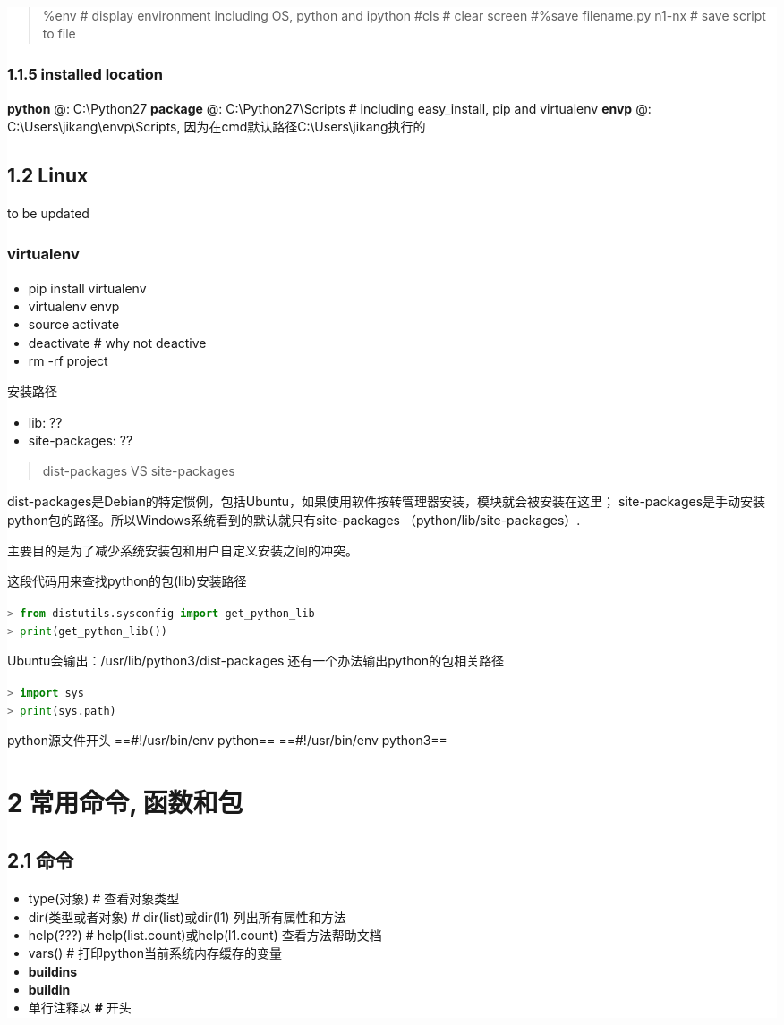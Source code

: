 > %env          										# display environment including OS, python and ipython
> #cls													# clear screen
> #%save filename.py   n1-nx         	# save script to file
> 

### 1.1.5 installed location
**python** @: C:\Python27
**package** @: C:\Python27\Scripts		# including easy_install, pip and virtualenv
**envp** @: C:\Users\jikang\envp\Scripts, 因为在cmd默认路径C:\Users\jikang执行的



## 1.2 Linux
to be updated

### virtualenv 
- pip install virtualenv
- virtualenv envp
- source activate
- deactivate				# why not deactive
- rm -rf project

安装路径
- lib: ??
- site-packages: ??

> dist-packages VS site-packages

dist-packages是Debian的特定惯例，包括Ubuntu，如果使用软件按转管理器安装，模块就会被安装在这里；
site-packages是手动安装python包的路径。所以Windows系统看到的默认就只有site-packages （python/lib/site-packages）.

主要目的是为了减少系统安装包和用户自定义安装之间的冲突。

这段代码用来查找python的包(lib)安装路径
```python
> from distutils.sysconfig import get_python_lib
> print(get_python_lib())
```
Ubuntu会输出：/usr/lib/python3/dist-packages
还有一个办法输出python的包相关路径
```python
> import sys
> print(sys.path)
```


python源文件开头
==#!/usr/bin/env python== 
==#!/usr/bin/env python3== 

# 2 常用命令, 函数和包
 ## 2.1 命令
 - type(对象)		# 查看对象类型
 - dir(类型或者对象)		# dir(list)或dir(l1) 列出所有属性和方法
 - help(???)						# help(list.count)或help(l1.count) 查看方法帮助文档
 - vars()							# 打印python当前系统内存缓存的变量
 - __buildins__
 - __buildin__
- 单行注释以 **#** 开头
 